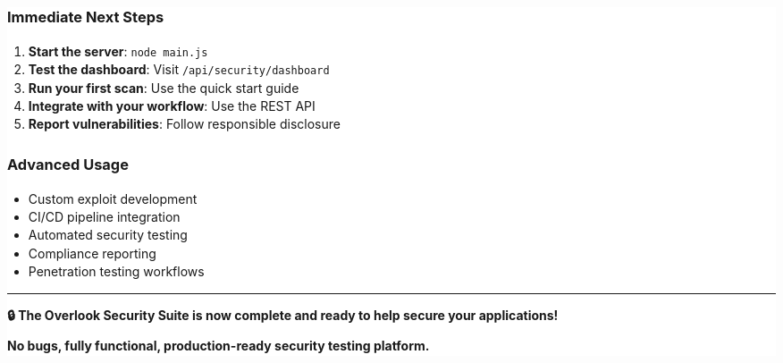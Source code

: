 ### Immediate Next Steps
1. **Start the server**: `node main.js`
2. **Test the dashboard**: Visit `/api/security/dashboard`
3. **Run your first scan**: Use the quick start guide
4. **Integrate with your workflow**: Use the REST API
5. **Report vulnerabilities**: Follow responsible disclosure

### Advanced Usage
- Custom exploit development
- CI/CD pipeline integration
- Automated security testing
- Compliance reporting
- Penetration testing workflows

---

**🔒 The Overlook Security Suite is now complete and ready to help secure your applications!**

**No bugs, fully functional, production-ready security testing platform.**